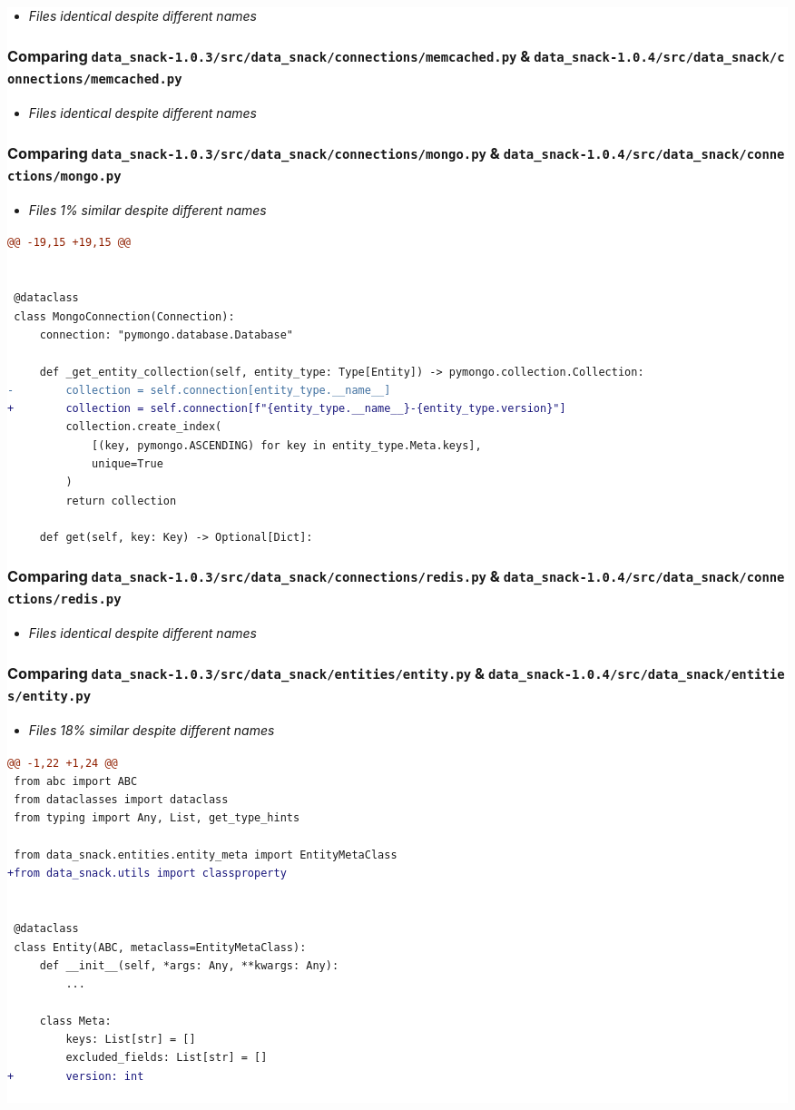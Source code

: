  * *Files identical despite different names*

### Comparing `data_snack-1.0.3/src/data_snack/connections/memcached.py` & `data_snack-1.0.4/src/data_snack/connections/memcached.py`

 * *Files identical despite different names*

### Comparing `data_snack-1.0.3/src/data_snack/connections/mongo.py` & `data_snack-1.0.4/src/data_snack/connections/mongo.py`

 * *Files 1% similar despite different names*

```diff
@@ -19,15 +19,15 @@
 
 
 @dataclass
 class MongoConnection(Connection):
     connection: "pymongo.database.Database"
 
     def _get_entity_collection(self, entity_type: Type[Entity]) -> pymongo.collection.Collection:
-        collection = self.connection[entity_type.__name__]
+        collection = self.connection[f"{entity_type.__name__}-{entity_type.version}"]
         collection.create_index(
             [(key, pymongo.ASCENDING) for key in entity_type.Meta.keys],
             unique=True
         )
         return collection
 
     def get(self, key: Key) -> Optional[Dict]:
```

### Comparing `data_snack-1.0.3/src/data_snack/connections/redis.py` & `data_snack-1.0.4/src/data_snack/connections/redis.py`

 * *Files identical despite different names*

### Comparing `data_snack-1.0.3/src/data_snack/entities/entity.py` & `data_snack-1.0.4/src/data_snack/entities/entity.py`

 * *Files 18% similar despite different names*

```diff
@@ -1,22 +1,24 @@
 from abc import ABC
 from dataclasses import dataclass
 from typing import Any, List, get_type_hints
 
 from data_snack.entities.entity_meta import EntityMetaClass
+from data_snack.utils import classproperty
 
 
 @dataclass
 class Entity(ABC, metaclass=EntityMetaClass):
     def __init__(self, *args: Any, **kwargs: Any):
         ...
 
     class Meta:
         keys: List[str] = []
         excluded_fields: List[str] = []
+        version: int
 
```
